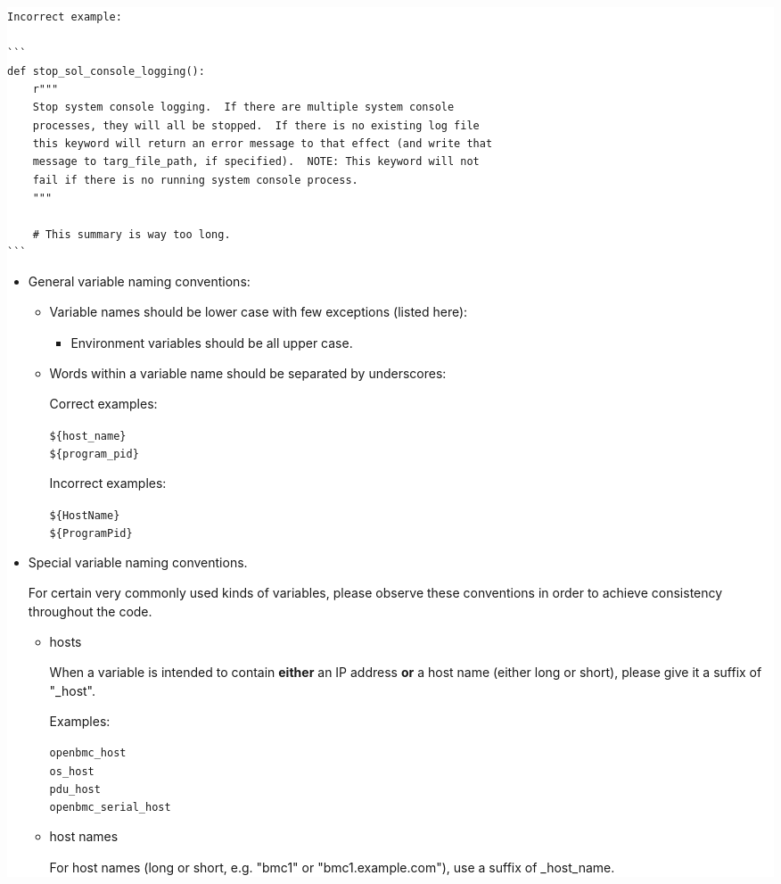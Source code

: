     Incorrect example:

    ```
    def stop_sol_console_logging():
        r"""
        Stop system console logging.  If there are multiple system console
        processes, they will all be stopped.  If there is no existing log file
        this keyword will return an error message to that effect (and write that
        message to targ_file_path, if specified).  NOTE: This keyword will not
        fail if there is no running system console process.
        """

        # This summary is way too long.
    ```

- General variable naming conventions:
  - Variable names should be lower case with few exceptions (listed here):
    - Environment variables should be all upper case.
  - Words within a variable name should be separated by underscores:

    Correct examples:

    ```
    ${host_name}
    ${program_pid}
    ```

    Incorrect examples:

    ```
    ${HostName}
    ${ProgramPid}
    ```

- Special variable naming conventions.

  For certain very commonly used kinds of variables, please observe these
  conventions in order to achieve consistency throughout the code.
  - hosts

    When a variable is intended to contain **either** an IP address **or** a
    host name (either long or short), please give it a suffix of "\_host".

    Examples:

    ```
    openbmc_host
    os_host
    pdu_host
    openbmc_serial_host
    ```

  - host names

    For host names (long or short, e.g. "bmc1" or "bmc1.example.com"), use a
    suffix of \_host_name.
